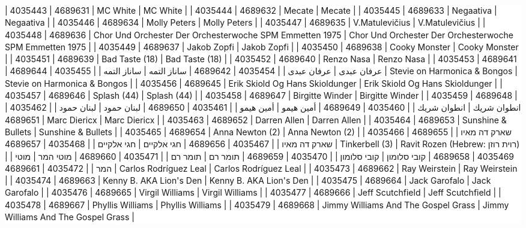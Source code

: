 | 4035443 | 4689631 | MC White | MC White |
| 4035444 | 4689632 | Mecate | Mecate |
| 4035445 | 4689633 | Negaativa | Negaativa |
| 4035446 | 4689634 | Molly Peters | Molly Peters |
| 4035447 | 4689635 | V.Matulevičius | V.Matulevičius |
| 4035448 | 4689636 | Chor Und Orchester Der Orchesterwoche SPM Emmetten 1975 | Chor Und Orchester Der Orchesterwoche SPM Emmetten 1975 |
| 4035449 | 4689637 | Jakob Zopfi | Jakob Zopfi |
| 4035450 | 4689638 | Cooky Monster | Cooky Monster |
| 4035451 | 4689639 | Bad Taste (18) | Bad Taste (18) |
| 4035452 | 4689640 | Renzo Nasa | Renzo Nasa |
| 4035453 | 4689641 | عرفان عبدی | عرفان عبدی |
| 4035454 | 4689642 | ساناز التمه | ساناز التمه |
| 4035455 | 4689644 | Stevie on Harmonica & Bongos | Stevie on Harmonica & Bongos |
| 4035456 | 4689645 | Erik Skiold Og Hans Skioldunger | Erik Skiold Og Hans Skioldunger |
| 4035457 | 4689646 | Splash (44) | Splash (44) |
| 4035458 | 4689647 | Birgitte Winder | Birgitte Winder |
| 4035459 | 4689648 | انطوان شريك | انطوان شريك |
| 4035460 | 4689649 | أمين هيمو | أمين هيمو |
| 4035461 | 4689650 | لبنان حمود | لبنان حمود |
| 4035462 | 4689651 | Marc Diericx | Marc Diericx |
| 4035463 | 4689652 | Darren Allen | Darren Allen |
| 4035464 | 4689653 | Sunshine & Bullets | Sunshine & Bullets |
| 4035465 | 4689654 | Anna Newton (2) | Anna Newton (2) |
| 4035466 | 4689655 | שארק דה מאיו | שארק דה מאיו |
| 4035467 | 4689656 | חגי אלקיים | חגי אלקיים |
| 4035468 | 4689657 | Tinkerbell (3) | Ravit Rozen (Hebrew: רוית רוזן) |
| 4035469 | 4689658 | קובי סלומון | קובי סלומון |
| 4035470 | 4689659 | תומר רם | תומר רם |
| 4035471 | 4689660 | מוטי המר | מוטי המר |
| 4035472 | 4689661 | Carlos Rodríguez Leal | Carlos Rodríguez Leal |
| 4035473 | 4689662 | Ray Weirstein | Ray Weirstein |
| 4035474 | 4689663 | Kenny B. AKA Lion's Den | Kenny B. AKA Lion's Den |
| 4035475 | 4689664 | Jack Garofalo | Jack Garofalo |
| 4035476 | 4689665 | Virgil Williams | Virgil Williams |
| 4035477 | 4689666 | Jeff Scutchfield | Jeff Scutchfield |
| 4035478 | 4689667 | Phyllis Williams | Phyllis Williams |
| 4035479 | 4689668 | Jimmy Williams And The Gospel Grass | Jimmy Williams And The Gospel Grass |